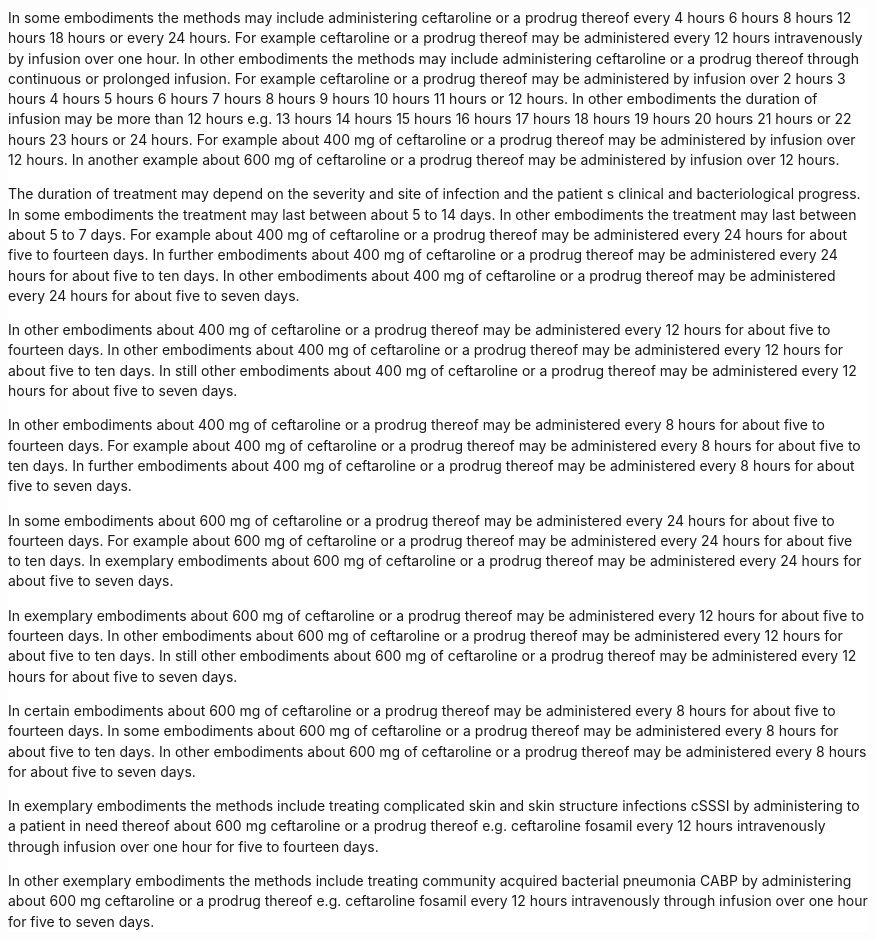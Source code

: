 In some embodiments the methods may include administering ceftaroline or a prodrug thereof every 4 hours 6 hours 8 hours 12 hours 18 hours or every 24 hours. For example ceftaroline or a prodrug thereof may be administered every 12 hours intravenously by infusion over one hour. In other embodiments the methods may include administering ceftaroline or a prodrug thereof through continuous or prolonged infusion. For example ceftaroline or a prodrug thereof may be administered by infusion over 2 hours 3 hours 4 hours 5 hours 6 hours 7 hours 8 hours 9 hours 10 hours 11 hours or 12 hours. In other embodiments the duration of infusion may be more than 12 hours e.g. 13 hours 14 hours 15 hours 16 hours 17 hours 18 hours 19 hours 20 hours 21 hours or 22 hours 23 hours or 24 hours. For example about 400 mg of ceftaroline or a prodrug thereof may be administered by infusion over 12 hours. In another example about 600 mg of ceftaroline or a prodrug thereof may be administered by infusion over 12 hours.

The duration of treatment may depend on the severity and site of infection and the patient s clinical and bacteriological progress. In some embodiments the treatment may last between about 5 to 14 days. In other embodiments the treatment may last between about 5 to 7 days. For example about 400 mg of ceftaroline or a prodrug thereof may be administered every 24 hours for about five to fourteen days. In further embodiments about 400 mg of ceftaroline or a prodrug thereof may be administered every 24 hours for about five to ten days. In other embodiments about 400 mg of ceftaroline or a prodrug thereof may be administered every 24 hours for about five to seven days.

In other embodiments about 400 mg of ceftaroline or a prodrug thereof may be administered every 12 hours for about five to fourteen days. In other embodiments about 400 mg of ceftaroline or a prodrug thereof may be administered every 12 hours for about five to ten days. In still other embodiments about 400 mg of ceftaroline or a prodrug thereof may be administered every 12 hours for about five to seven days.

In other embodiments about 400 mg of ceftaroline or a prodrug thereof may be administered every 8 hours for about five to fourteen days. For example about 400 mg of ceftaroline or a prodrug thereof may be administered every 8 hours for about five to ten days. In further embodiments about 400 mg of ceftaroline or a prodrug thereof may be administered every 8 hours for about five to seven days.

In some embodiments about 600 mg of ceftaroline or a prodrug thereof may be administered every 24 hours for about five to fourteen days. For example about 600 mg of ceftaroline or a prodrug thereof may be administered every 24 hours for about five to ten days. In exemplary embodiments about 600 mg of ceftaroline or a prodrug thereof may be administered every 24 hours for about five to seven days.

In exemplary embodiments about 600 mg of ceftaroline or a prodrug thereof may be administered every 12 hours for about five to fourteen days. In other embodiments about 600 mg of ceftaroline or a prodrug thereof may be administered every 12 hours for about five to ten days. In still other embodiments about 600 mg of ceftaroline or a prodrug thereof may be administered every 12 hours for about five to seven days.

In certain embodiments about 600 mg of ceftaroline or a prodrug thereof may be administered every 8 hours for about five to fourteen days. In some embodiments about 600 mg of ceftaroline or a prodrug thereof may be administered every 8 hours for about five to ten days. In other embodiments about 600 mg of ceftaroline or a prodrug thereof may be administered every 8 hours for about five to seven days.

In exemplary embodiments the methods include treating complicated skin and skin structure infections cSSSI by administering to a patient in need thereof about 600 mg ceftaroline or a prodrug thereof e.g. ceftaroline fosamil every 12 hours intravenously through infusion over one hour for five to fourteen days.

In other exemplary embodiments the methods include treating community acquired bacterial pneumonia CABP by administering about 600 mg ceftaroline or a prodrug thereof e.g. ceftaroline fosamil every 12 hours intravenously through infusion over one hour for five to seven days.
